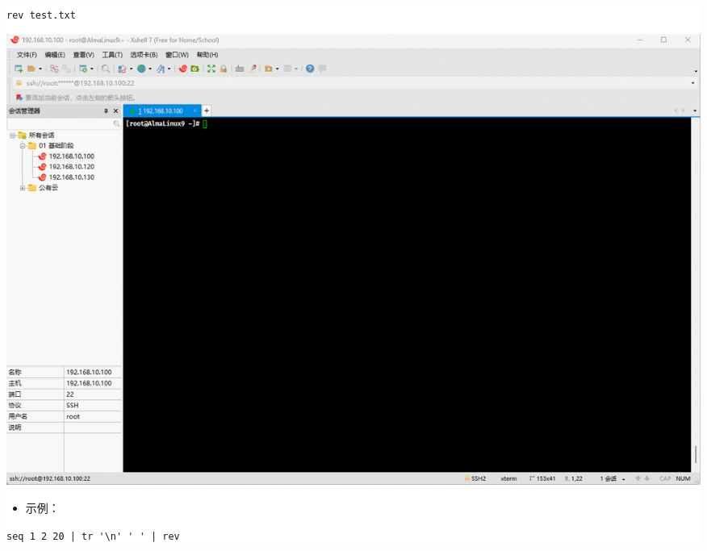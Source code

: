 ```shell
rev test.txt
```

![img](./assets/95.gif)



* 示例：

```shell
seq 1 2 20 | tr '\n' ' ' | rev
```
